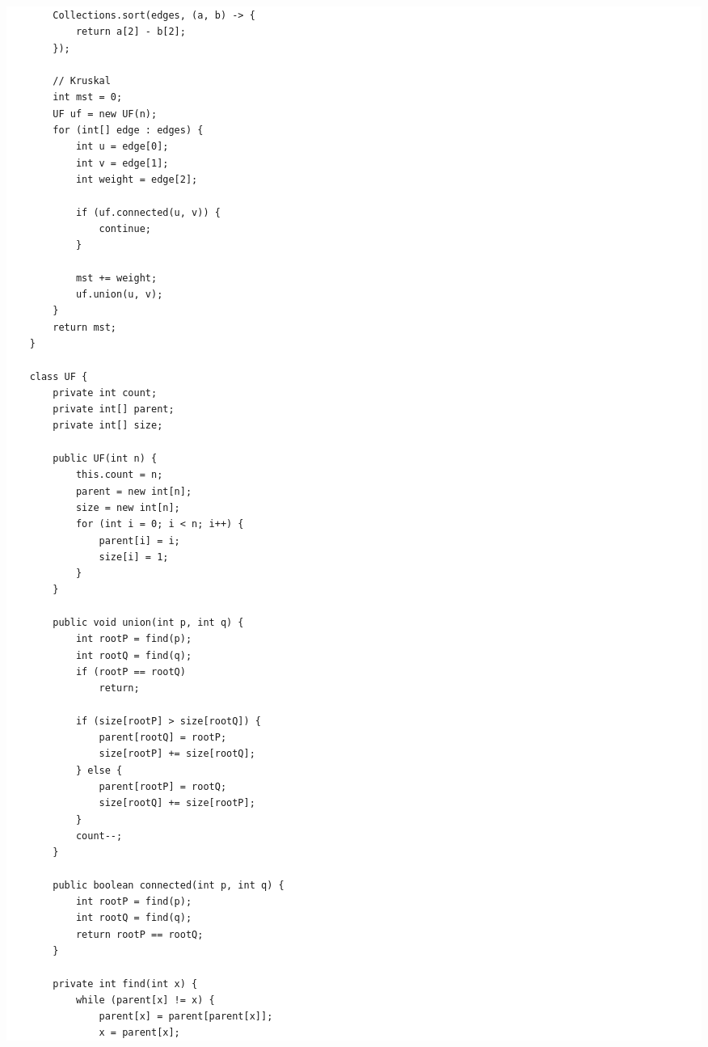 ```aidl
        Collections.sort(edges, (a, b) -> {
            return a[2] - b[2];
        });

        // Kruskal
        int mst = 0;
        UF uf = new UF(n);
        for (int[] edge : edges) {
            int u = edge[0];
            int v = edge[1];
            int weight = edge[2];

            if (uf.connected(u, v)) {
                continue;
            }

            mst += weight;
            uf.union(u, v);
        }
        return mst;
    }

    class UF {
        private int count;
        private int[] parent;
        private int[] size;

        public UF(int n) {
            this.count = n;
            parent = new int[n];
            size = new int[n];
            for (int i = 0; i < n; i++) {
                parent[i] = i;
                size[i] = 1;
            }
        }

        public void union(int p, int q) {
            int rootP = find(p);
            int rootQ = find(q);
            if (rootP == rootQ)
                return;

            if (size[rootP] > size[rootQ]) {
                parent[rootQ] = rootP;
                size[rootP] += size[rootQ];
            } else {
                parent[rootP] = rootQ;
                size[rootQ] += size[rootP];
            }
            count--;
        }

        public boolean connected(int p, int q) {
            int rootP = find(p);
            int rootQ = find(q);
            return rootP == rootQ;
        }

        private int find(int x) {
            while (parent[x] != x) {
                parent[x] = parent[parent[x]];
                x = parent[x];
```